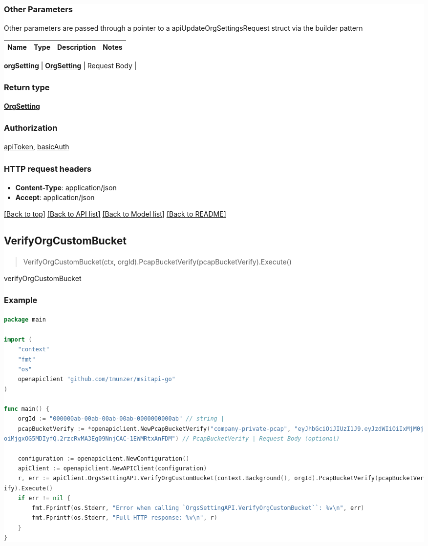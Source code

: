 ### Other Parameters

Other parameters are passed through a pointer to a apiUpdateOrgSettingsRequest struct via the builder pattern


Name | Type | Description  | Notes
------------- | ------------- | ------------- | -------------

 **orgSetting** | [**OrgSetting**](OrgSetting.md) | Request Body | 

### Return type

[**OrgSetting**](OrgSetting.md)

### Authorization

[apiToken](../README.md#apiToken), [basicAuth](../README.md#basicAuth)

### HTTP request headers

- **Content-Type**: application/json
- **Accept**: application/json

[[Back to top]](#) [[Back to API list]](../README.md#documentation-for-api-endpoints)
[[Back to Model list]](../README.md#documentation-for-models)
[[Back to README]](../README.md)


## VerifyOrgCustomBucket

> VerifyOrgCustomBucket(ctx, orgId).PcapBucketVerify(pcapBucketVerify).Execute()

verifyOrgCustomBucket



### Example

```go
package main

import (
	"context"
	"fmt"
	"os"
	openapiclient "github.com/tmunzer/msitapi-go"
)

func main() {
	orgId := "000000ab-00ab-00ab-00ab-0000000000ab" // string | 
	pcapBucketVerify := *openapiclient.NewPcapBucketVerify("company-private-pcap", "eyJhbGciOiJIUzI1J9.eyJzdWIiOiIxMjM0joiMjgxOG5MDIyfQ.2rzcRvMA3Eg09NnjCAC-1EWMRtxAnFDM") // PcapBucketVerify | Request Body (optional)

	configuration := openapiclient.NewConfiguration()
	apiClient := openapiclient.NewAPIClient(configuration)
	r, err := apiClient.OrgsSettingAPI.VerifyOrgCustomBucket(context.Background(), orgId).PcapBucketVerify(pcapBucketVerify).Execute()
	if err != nil {
		fmt.Fprintf(os.Stderr, "Error when calling `OrgsSettingAPI.VerifyOrgCustomBucket``: %v\n", err)
		fmt.Fprintf(os.Stderr, "Full HTTP response: %v\n", r)
	}
}
```

